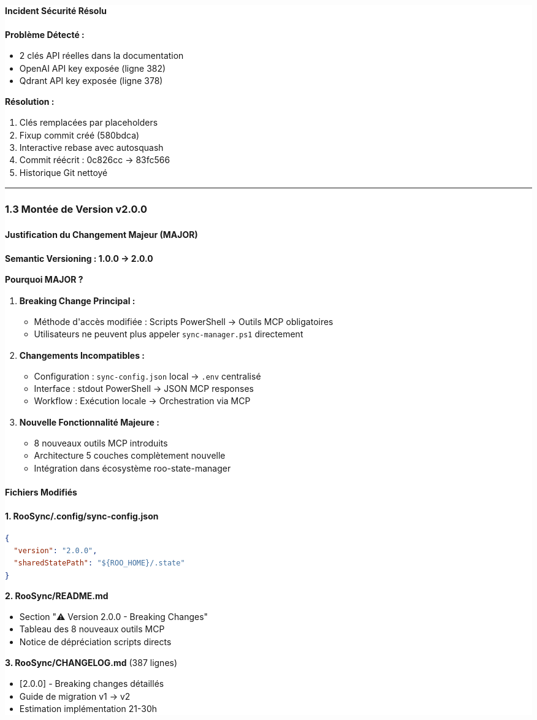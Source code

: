 #### Incident Sécurité Résolu

**Problème Détecté :**
- 2 clés API réelles dans la documentation
- OpenAI API key exposée (ligne 382)
- Qdrant API key exposée (ligne 378)

**Résolution :**
1. Clés remplacées par placeholders
2. Fixup commit créé (580bdca)
3. Interactive rebase avec autosquash
4. Commit réécrit : 0c826cc → 83fc566
5. Historique Git nettoyé

---

### 1.3 Montée de Version v2.0.0

#### Justification du Changement Majeur (MAJOR)

**Semantic Versioning : 1.0.0 → 2.0.0**

**Pourquoi MAJOR ?**

1. **Breaking Change Principal :**
   - Méthode d'accès modifiée : Scripts PowerShell → Outils MCP obligatoires
   - Utilisateurs ne peuvent plus appeler `sync-manager.ps1` directement

2. **Changements Incompatibles :**
   - Configuration : `sync-config.json` local → `.env` centralisé
   - Interface : stdout PowerShell → JSON MCP responses
   - Workflow : Exécution locale → Orchestration via MCP

3. **Nouvelle Fonctionnalité Majeure :**
   - 8 nouveaux outils MCP introduits
   - Architecture 5 couches complètement nouvelle
   - Intégration dans écosystème roo-state-manager

#### Fichiers Modifiés

**1. RooSync/.config/sync-config.json**
```json
{
  "version": "2.0.0",
  "sharedStatePath": "${ROO_HOME}/.state"
}
```

**2. RooSync/README.md**
- Section "⚠️ Version 2.0.0 - Breaking Changes"
- Tableau des 8 nouveaux outils MCP
- Notice de dépréciation scripts directs

**3. RooSync/CHANGELOG.md** (387 lignes)
- [2.0.0] - Breaking changes détaillés
- Guide de migration v1 → v2
- Estimation implémentation 21-30h
